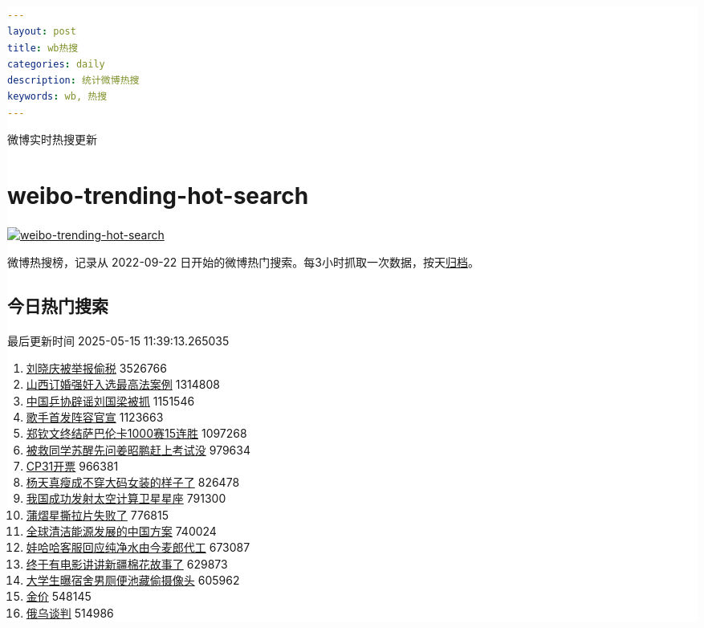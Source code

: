 ```yaml
---
layout: post
title: wb热搜
categories: daily
description: 统计微博热搜
keywords: wb, 热搜
---
```


微博实时热搜更新

# weibo-trending-hot-search

[![weibo-trending-hot-search](https://github.com/ameizi/weibo-trending-hot-search/actions/workflows/ci.yml/badge.svg)](https://github.com/ameizi/weibo-trending-hot-search/actions/workflows/ci.yml)

微博热搜榜，记录从 2022-09-22 日开始的微博热门搜索。每3小时抓取一次数据，按天[归档](./archives)。

## 今日热门搜索

 
最后更新时间 2025-05-15 11:39:13.265035 
1. [刘晓庆被举报偷税](https://s.weibo.com/weibo?q=%23%E5%88%98%E6%99%93%E5%BA%86%E8%A2%AB%E4%B8%BE%E6%8A%A5%E5%81%B7%E7%A8%8E%23&t=31&band_rank=1&Refer=top) 3526766
1. [山西订婚强奸入选最高法案例](https://s.weibo.com/weibo?q=%23%E5%B1%B1%E8%A5%BF%E8%AE%A2%E5%A9%9A%E5%BC%BA%E5%A5%B8%E5%85%A5%E9%80%89%E6%9C%80%E9%AB%98%E6%B3%95%E6%A1%88%E4%BE%8B%23&t=31&band_rank=1&Refer=top) 1314808
1. [中国乒协辟谣刘国梁被抓](https://s.weibo.com/weibo?q=%23%E4%B8%AD%E5%9B%BD%E4%B9%92%E5%8D%8F%E8%BE%9F%E8%B0%A3%E5%88%98%E5%9B%BD%E6%A2%81%E8%A2%AB%E6%8A%93%23&t=31&band_rank=1&Refer=top) 1151546
1. [歌手首发阵容官宣](https://s.weibo.com/weibo?q=%E6%AD%8C%E6%89%8B%E9%A6%96%E5%8F%91%E9%98%B5%E5%AE%B9%E5%AE%98%E5%AE%A3&t=31&band_rank=1&Refer=top) 1123663
1. [郑钦文终结萨巴伦卡1000赛15连胜](https://s.weibo.com/weibo?q=%23%E9%83%91%E9%92%A6%E6%96%87%E7%BB%88%E7%BB%93%E8%90%A8%E5%B7%B4%E4%BC%A6%E5%8D%A11000%E8%B5%9B15%E8%BF%9E%E8%83%9C%23&t=31&band_rank=1&Refer=top) 1097268
1. [被救同学苏醒先问姜昭鹏赶上考试没](https://s.weibo.com/weibo?q=%23%E8%A2%AB%E6%95%91%E5%90%8C%E5%AD%A6%E8%8B%8F%E9%86%92%E5%85%88%E9%97%AE%E5%A7%9C%E6%98%AD%E9%B9%8F%E8%B5%B6%E4%B8%8A%E8%80%83%E8%AF%95%E6%B2%A1%23&t=31&band_rank=2&Refer=top) 979634
1. [CP31开票](https://s.weibo.com/weibo?q=CP31%E5%BC%80%E7%A5%A8&t=31&band_rank=2&Refer=top) 966381
1. [杨天真瘦成不穿大码女装的样子了](https://s.weibo.com/weibo?q=%E6%9D%A8%E5%A4%A9%E7%9C%9F%E7%98%A6%E6%88%90%E4%B8%8D%E7%A9%BF%E5%A4%A7%E7%A0%81%E5%A5%B3%E8%A3%85%E7%9A%84%E6%A0%B7%E5%AD%90%E4%BA%86&t=31&band_rank=2&Refer=top) 826478
1. [我国成功发射太空计算卫星星座](https://s.weibo.com/weibo?q=%23%E6%88%91%E5%9B%BD%E6%88%90%E5%8A%9F%E5%8F%91%E5%B0%84%E5%A4%AA%E7%A9%BA%E8%AE%A1%E7%AE%97%E5%8D%AB%E6%98%9F%E6%98%9F%E5%BA%A7%23&t=31&band_rank=49&Refer=top) 791300
1. [蒲熠星撕拉片失败了](https://s.weibo.com/weibo?q=%23%E8%92%B2%E7%86%A0%E6%98%9F%E6%92%95%E6%8B%89%E7%89%87%E5%A4%B1%E8%B4%A5%E4%BA%86%23&t=31&band_rank=4&Refer=top) 776815
1. [全球清洁能源发展的中国方案](https://s.weibo.com/weibo?q=%23%E5%85%A8%E7%90%83%E6%B8%85%E6%B4%81%E8%83%BD%E6%BA%90%E5%8F%91%E5%B1%95%E7%9A%84%E4%B8%AD%E5%9B%BD%E6%96%B9%E6%A1%88%23&t=31&band_rank=3&Refer=top) 740024
1. [娃哈哈客服回应纯净水由今麦郎代工](https://s.weibo.com/weibo?q=%23%E5%A8%83%E5%93%88%E5%93%88%E5%AE%A2%E6%9C%8D%E5%9B%9E%E5%BA%94%E7%BA%AF%E5%87%80%E6%B0%B4%E7%94%B1%E4%BB%8A%E9%BA%A6%E9%83%8E%E4%BB%A3%E5%B7%A5%23&t=31&band_rank=4&Refer=top) 673087
1. [终于有电影讲讲新疆棉花故事了](https://s.weibo.com/weibo?q=%23%E7%BB%88%E4%BA%8E%E6%9C%89%E7%94%B5%E5%BD%B1%E8%AE%B2%E8%AE%B2%E6%96%B0%E7%96%86%E6%A3%89%E8%8A%B1%E6%95%85%E4%BA%8B%E4%BA%86%23&t=31&band_rank=3&Refer=top) 629873
1. [大学生曝宿舍男厕便池藏偷摄像头](https://s.weibo.com/weibo?q=%23%E5%A4%A7%E5%AD%A6%E7%94%9F%E6%9B%9D%E5%AE%BF%E8%88%8D%E7%94%B7%E5%8E%95%E4%BE%BF%E6%B1%A0%E8%97%8F%E5%81%B7%E6%91%84%E5%83%8F%E5%A4%B4%23&t=31&band_rank=2&Refer=top) 605962
1. [金价](https://s.weibo.com/weibo?q=%E9%87%91%E4%BB%B7&t=31&band_rank=6&Refer=top) 548145
1. [俄乌谈判](https://s.weibo.com/weibo?q=%E4%BF%84%E4%B9%8C%E8%B0%88%E5%88%A4&t=31&band_rank=4&Refer=top) 514986